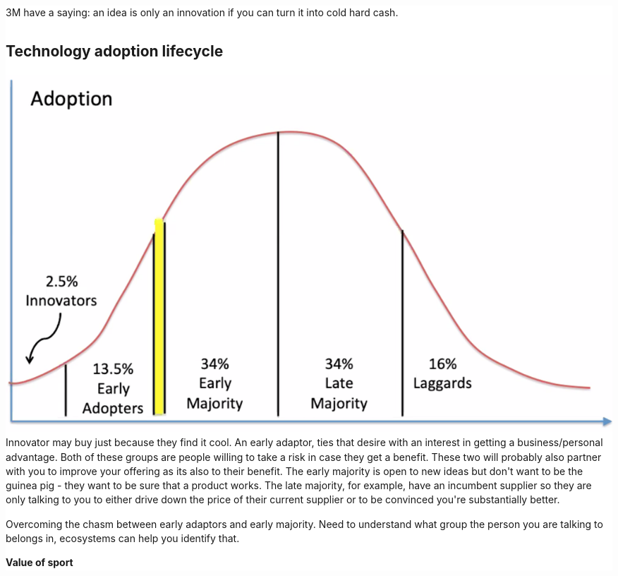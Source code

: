 3M have a saying: an idea is only an innovation if you can turn it into cold hard cash. 
## Technology adoption lifecycle 
![](pastedimages/2020-05-21-14-10-00.png)
Innovator may buy just because they find it cool. An early adaptor, ties that desire with an interest in getting a business/personal advantage. Both of these groups are people willing to take a risk in case they get a benefit. These two will probably also partner with you to improve your offering as its also to their benefit. The early majority is open to new ideas but don't want to be the guinea pig - they want to be sure that a product works. The late majority, for example, have an incumbent supplier so they are only talking to you to either drive down the price of their current supplier or to be convinced you're substantially better.

Overcoming the chasm between early adaptors and early majority. Need to understand what group the person you are talking to belongs in, ecosystems can help you identify that. 

**Value of sport**